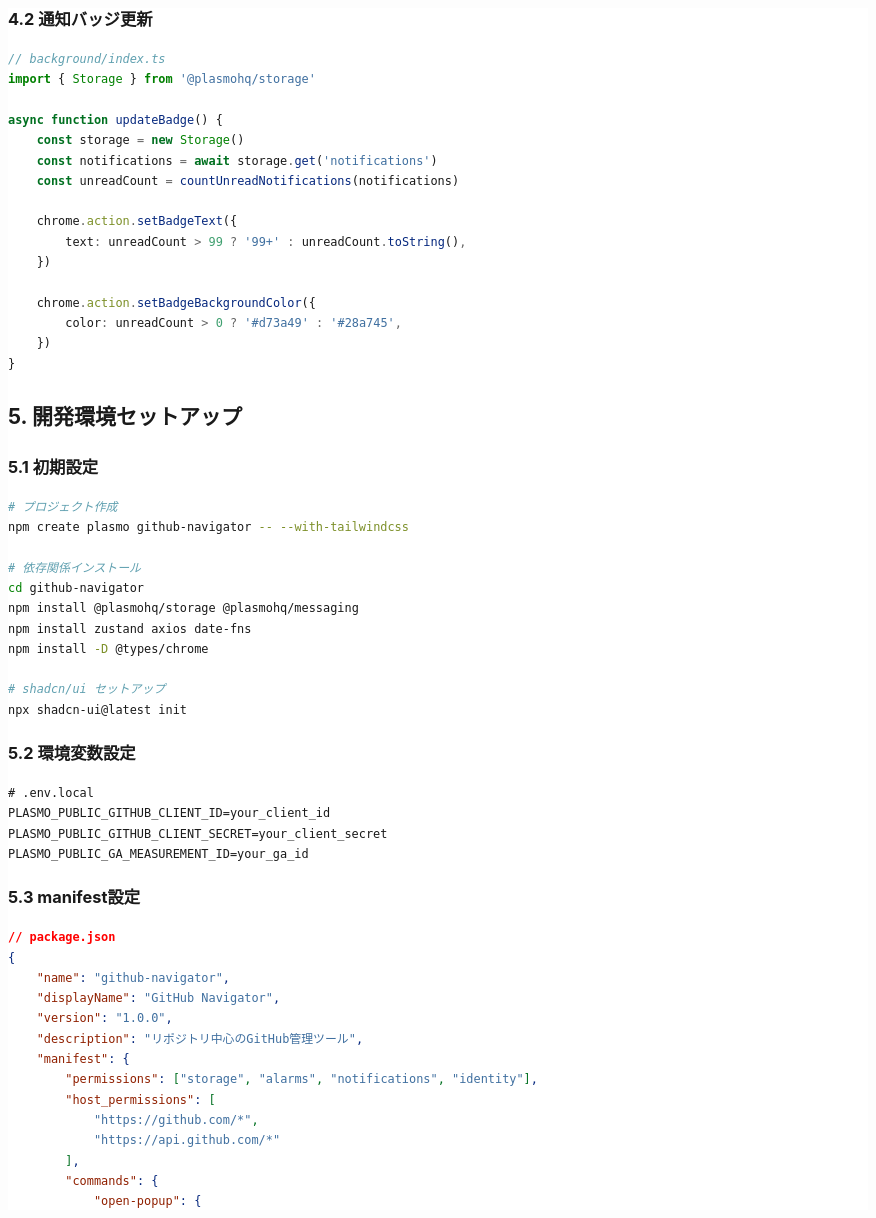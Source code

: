 ### 4.2 通知バッジ更新

```typescript
// background/index.ts
import { Storage } from '@plasmohq/storage'

async function updateBadge() {
    const storage = new Storage()
    const notifications = await storage.get('notifications')
    const unreadCount = countUnreadNotifications(notifications)

    chrome.action.setBadgeText({
        text: unreadCount > 99 ? '99+' : unreadCount.toString(),
    })

    chrome.action.setBadgeBackgroundColor({
        color: unreadCount > 0 ? '#d73a49' : '#28a745',
    })
}
```

## 5. 開発環境セットアップ

### 5.1 初期設定

```bash
# プロジェクト作成
npm create plasmo github-navigator -- --with-tailwindcss

# 依存関係インストール
cd github-navigator
npm install @plasmohq/storage @plasmohq/messaging
npm install zustand axios date-fns
npm install -D @types/chrome

# shadcn/ui セットアップ
npx shadcn-ui@latest init
```

### 5.2 環境変数設定

```env
# .env.local
PLASMO_PUBLIC_GITHUB_CLIENT_ID=your_client_id
PLASMO_PUBLIC_GITHUB_CLIENT_SECRET=your_client_secret
PLASMO_PUBLIC_GA_MEASUREMENT_ID=your_ga_id
```

### 5.3 manifest設定

```json
// package.json
{
    "name": "github-navigator",
    "displayName": "GitHub Navigator",
    "version": "1.0.0",
    "description": "リポジトリ中心のGitHub管理ツール",
    "manifest": {
        "permissions": ["storage", "alarms", "notifications", "identity"],
        "host_permissions": [
            "https://github.com/*",
            "https://api.github.com/*"
        ],
        "commands": {
            "open-popup": {
```